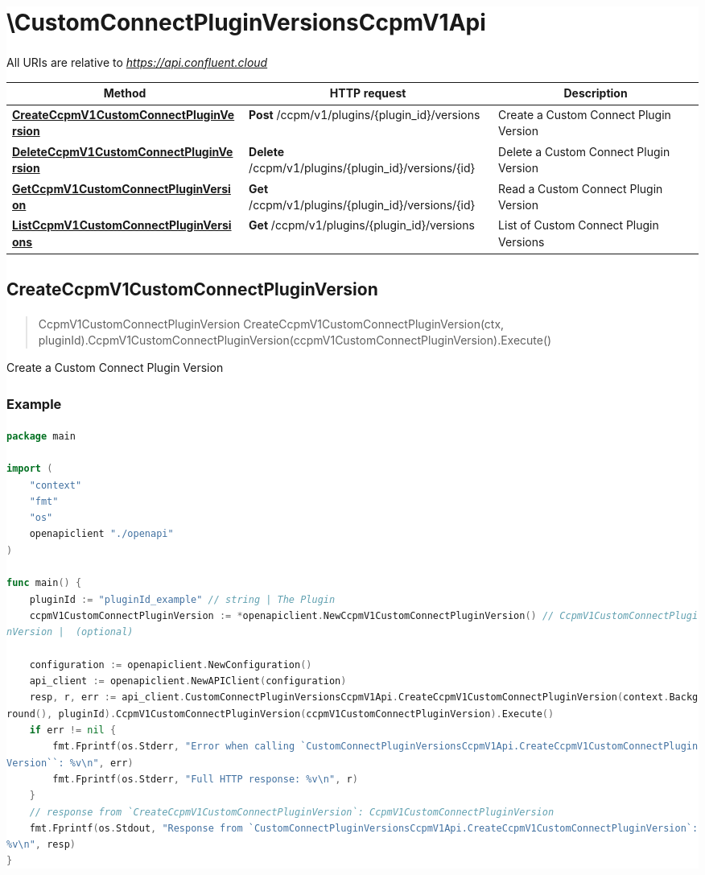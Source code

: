 # \CustomConnectPluginVersionsCcpmV1Api

All URIs are relative to *https://api.confluent.cloud*

Method | HTTP request | Description
------------- | ------------- | -------------
[**CreateCcpmV1CustomConnectPluginVersion**](CustomConnectPluginVersionsCcpmV1Api.md#CreateCcpmV1CustomConnectPluginVersion) | **Post** /ccpm/v1/plugins/{plugin_id}/versions | Create a Custom Connect Plugin Version
[**DeleteCcpmV1CustomConnectPluginVersion**](CustomConnectPluginVersionsCcpmV1Api.md#DeleteCcpmV1CustomConnectPluginVersion) | **Delete** /ccpm/v1/plugins/{plugin_id}/versions/{id} | Delete a Custom Connect Plugin Version
[**GetCcpmV1CustomConnectPluginVersion**](CustomConnectPluginVersionsCcpmV1Api.md#GetCcpmV1CustomConnectPluginVersion) | **Get** /ccpm/v1/plugins/{plugin_id}/versions/{id} | Read a Custom Connect Plugin Version
[**ListCcpmV1CustomConnectPluginVersions**](CustomConnectPluginVersionsCcpmV1Api.md#ListCcpmV1CustomConnectPluginVersions) | **Get** /ccpm/v1/plugins/{plugin_id}/versions | List of Custom Connect Plugin Versions



## CreateCcpmV1CustomConnectPluginVersion

> CcpmV1CustomConnectPluginVersion CreateCcpmV1CustomConnectPluginVersion(ctx, pluginId).CcpmV1CustomConnectPluginVersion(ccpmV1CustomConnectPluginVersion).Execute()

Create a Custom Connect Plugin Version



### Example

```go
package main

import (
    "context"
    "fmt"
    "os"
    openapiclient "./openapi"
)

func main() {
    pluginId := "pluginId_example" // string | The Plugin
    ccpmV1CustomConnectPluginVersion := *openapiclient.NewCcpmV1CustomConnectPluginVersion() // CcpmV1CustomConnectPluginVersion |  (optional)

    configuration := openapiclient.NewConfiguration()
    api_client := openapiclient.NewAPIClient(configuration)
    resp, r, err := api_client.CustomConnectPluginVersionsCcpmV1Api.CreateCcpmV1CustomConnectPluginVersion(context.Background(), pluginId).CcpmV1CustomConnectPluginVersion(ccpmV1CustomConnectPluginVersion).Execute()
    if err != nil {
        fmt.Fprintf(os.Stderr, "Error when calling `CustomConnectPluginVersionsCcpmV1Api.CreateCcpmV1CustomConnectPluginVersion``: %v\n", err)
        fmt.Fprintf(os.Stderr, "Full HTTP response: %v\n", r)
    }
    // response from `CreateCcpmV1CustomConnectPluginVersion`: CcpmV1CustomConnectPluginVersion
    fmt.Fprintf(os.Stdout, "Response from `CustomConnectPluginVersionsCcpmV1Api.CreateCcpmV1CustomConnectPluginVersion`: %v\n", resp)
}
```
